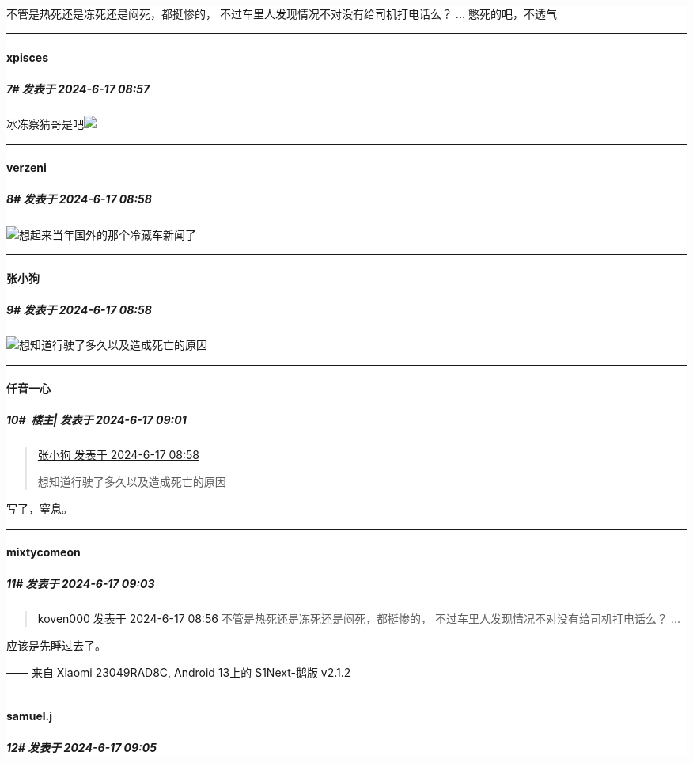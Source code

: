 不管是热死还是冻死还是闷死，都挺惨的， 不过车里人发现情况不对没有给司机打电话么？ ...</blockquote>
憋死的吧，不透气

*****

####  xpisces  
##### 7#       发表于 2024-6-17 08:57

冰冻察猜哥是吧<img src="https://static.saraba1st.com/image/smiley/face2017/117.png" referrerpolicy="no-referrer">

*****

####  verzeni  
##### 8#       发表于 2024-6-17 08:58

<img src="https://static.saraba1st.com/image/smiley/face2017/001.png" referrerpolicy="no-referrer">想起来当年国外的那个冷藏车新闻了

*****

####  张小狗  
##### 9#       发表于 2024-6-17 08:58

<img src="https://static.saraba1st.com/image/smiley/face2017/094.png" referrerpolicy="no-referrer">想知道行驶了多久以及造成死亡的原因

*****

####  仟音一心  
##### 10#         楼主| 发表于 2024-6-17 09:01

<blockquote><a href="httphttps://bbs.saraba1st.com/2b/forum.php?mod=redirect&amp;goto=findpost&amp;pid=65265741&amp;ptid=2187850" target="_blank">张小狗 发表于 2024-6-17 08:58</a>

想知道行驶了多久以及造成死亡的原因</blockquote>
写了，窒息。

*****

####  mixtycomeon  
##### 11#       发表于 2024-6-17 09:03

<blockquote><a href="httphttps://bbs.saraba1st.com/2b/forum.php?mod=redirect&amp;goto=findpost&amp;pid=65265712&amp;ptid=2187850" target="_blank">koven000 发表于 2024-6-17 08:56</a>
不管是热死还是冻死还是闷死，都挺惨的， 不过车里人发现情况不对没有给司机打电话么？ ...</blockquote>
应该是先睡过去了。

—— 来自 Xiaomi 23049RAD8C, Android 13上的 [S1Next-鹅版](https://github.com/ykrank/S1-Next/releases) v2.1.2

*****

####  samuel.j  
##### 12#       发表于 2024-6-17 09:05
